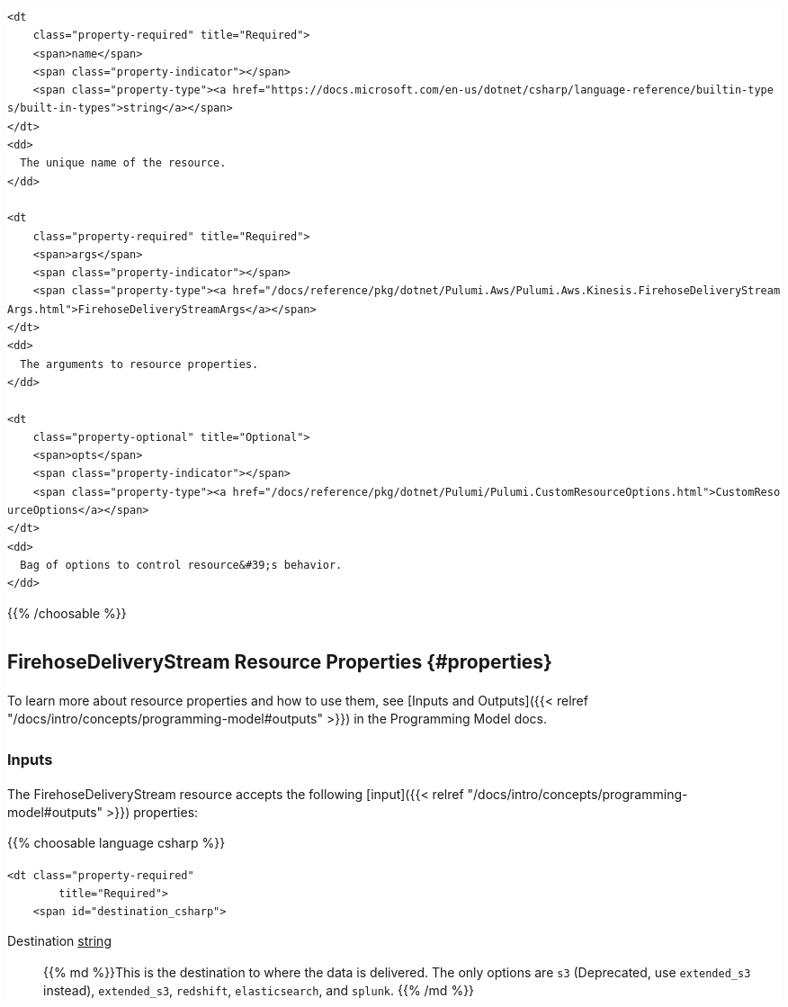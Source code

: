     <dt
        class="property-required" title="Required">
        <span>name</span>
        <span class="property-indicator"></span>
        <span class="property-type"><a href="https://docs.microsoft.com/en-us/dotnet/csharp/language-reference/builtin-types/built-in-types">string</a></span>
    </dt>
    <dd>
      The unique name of the resource.
    </dd>
  
    <dt
        class="property-required" title="Required">
        <span>args</span>
        <span class="property-indicator"></span>
        <span class="property-type"><a href="/docs/reference/pkg/dotnet/Pulumi.Aws/Pulumi.Aws.Kinesis.FirehoseDeliveryStreamArgs.html">FirehoseDeliveryStreamArgs</a></span>
    </dt>
    <dd>
      The arguments to resource properties.
    </dd>
  
    <dt
        class="property-optional" title="Optional">
        <span>opts</span>
        <span class="property-indicator"></span>
        <span class="property-type"><a href="/docs/reference/pkg/dotnet/Pulumi/Pulumi.CustomResourceOptions.html">CustomResourceOptions</a></span>
    </dt>
    <dd>
      Bag of options to control resource&#39;s behavior.
    </dd>
  

</dl>

{{% /choosable %}}

## FirehoseDeliveryStream Resource Properties {#properties}

To learn more about resource properties and how to use them, see [Inputs and Outputs]({{< relref "/docs/intro/concepts/programming-model#outputs" >}}) in the Programming Model docs.

### Inputs

The FirehoseDeliveryStream resource accepts the following [input]({{< relref "/docs/intro/concepts/programming-model#outputs" >}}) properties:




{{% choosable language csharp %}}
<dl class="resources-properties">

    <dt class="property-required"
            title="Required">
        <span id="destination_csharp">
<a href="#destination_csharp" style="color: inherit; text-decoration: inherit;">Destination</a>
</span> 
        <span class="property-indicator"></span>
        <span class="property-type"><a href="https://docs.microsoft.com/en-us/dotnet/csharp/language-reference/builtin-types/built-in-types">string</a></span>
    </dt>
    <dd>{{% md %}}This is the destination to where the data is delivered. The only options are `s3` (Deprecated, use `extended_s3` instead), `extended_s3`, `redshift`, `elasticsearch`, and `splunk`.
{{% /md %}}</dd>
